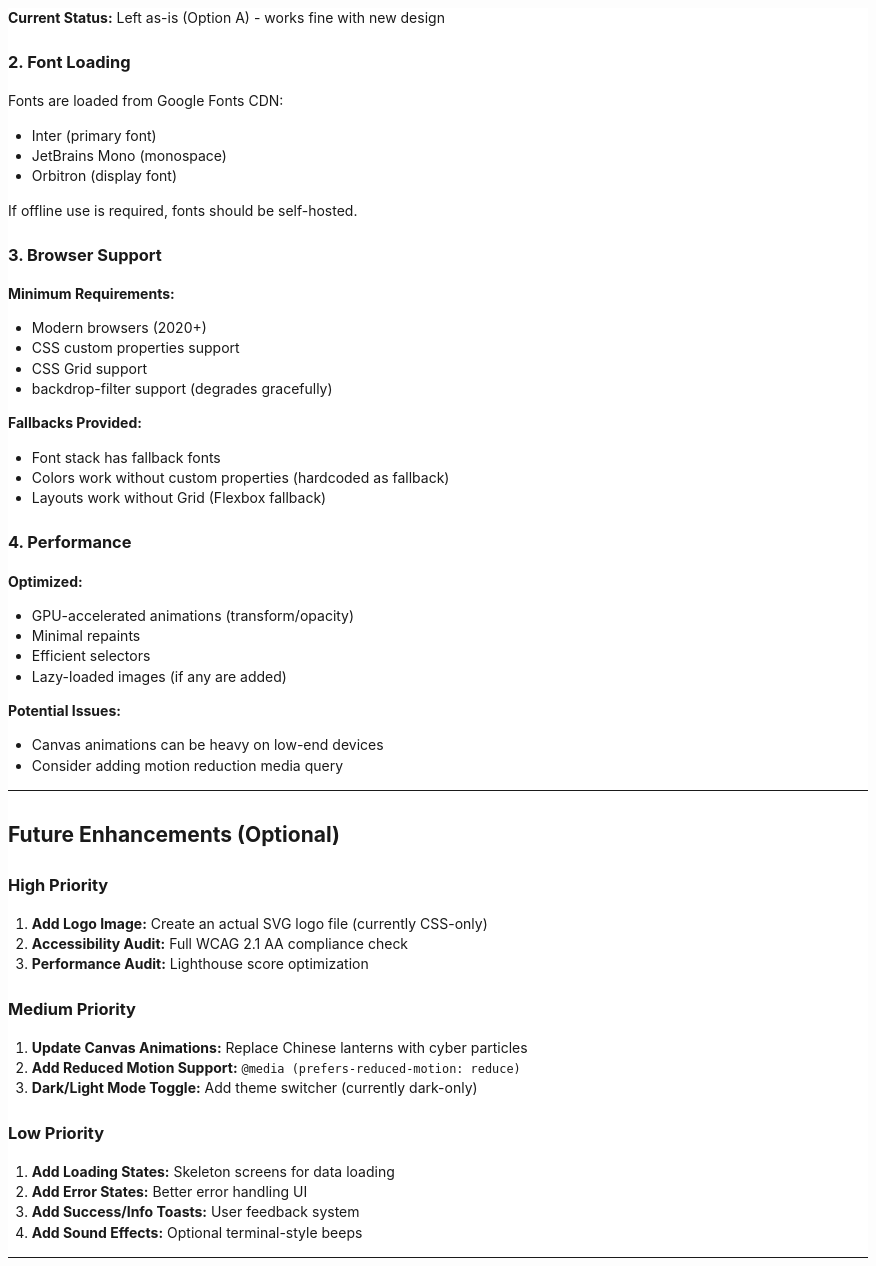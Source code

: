 **Current Status:** Left as-is (Option A) - works fine with new design

### 2. Font Loading
Fonts are loaded from Google Fonts CDN:
- Inter (primary font)
- JetBrains Mono (monospace)
- Orbitron (display font)

If offline use is required, fonts should be self-hosted.

### 3. Browser Support
**Minimum Requirements:**
- Modern browsers (2020+)
- CSS custom properties support
- CSS Grid support
- backdrop-filter support (degrades gracefully)

**Fallbacks Provided:**
- Font stack has fallback fonts
- Colors work without custom properties (hardcoded as fallback)
- Layouts work without Grid (Flexbox fallback)

### 4. Performance
**Optimized:**
- GPU-accelerated animations (transform/opacity)
- Minimal repaints
- Efficient selectors
- Lazy-loaded images (if any are added)

**Potential Issues:**
- Canvas animations can be heavy on low-end devices
- Consider adding motion reduction media query

---

## Future Enhancements (Optional)

### High Priority
1. **Add Logo Image:** Create an actual SVG logo file (currently CSS-only)
2. **Accessibility Audit:** Full WCAG 2.1 AA compliance check
3. **Performance Audit:** Lighthouse score optimization

### Medium Priority
1. **Update Canvas Animations:** Replace Chinese lanterns with cyber particles
2. **Add Reduced Motion Support:** `@media (prefers-reduced-motion: reduce)`
3. **Dark/Light Mode Toggle:** Add theme switcher (currently dark-only)

### Low Priority
1. **Add Loading States:** Skeleton screens for data loading
2. **Add Error States:** Better error handling UI
3. **Add Success/Info Toasts:** User feedback system
4. **Add Sound Effects:** Optional terminal-style beeps

---
